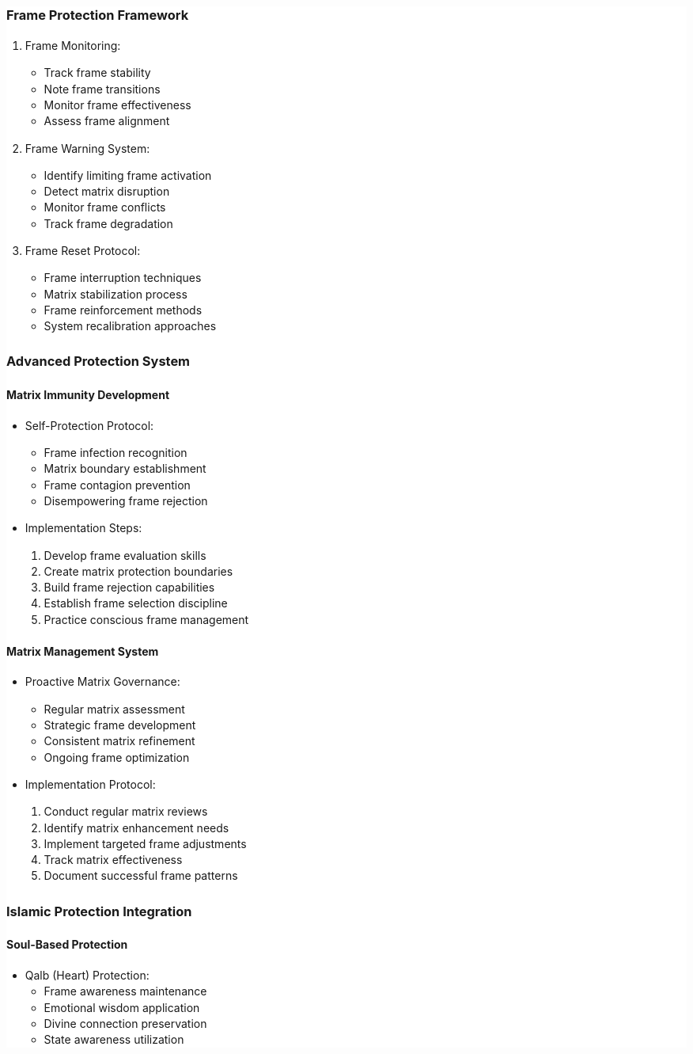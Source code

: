 
### Frame Protection Framework
1. Frame Monitoring:
   * Track frame stability
   * Note frame transitions
   * Monitor frame effectiveness
   * Assess frame alignment

2. Frame Warning System:
   * Identify limiting frame activation
   * Detect matrix disruption
   * Monitor frame conflicts
   * Track frame degradation

3. Frame Reset Protocol:
   * Frame interruption techniques
   * Matrix stabilization process
   * Frame reinforcement methods
   * System recalibration approaches

### Advanced Protection System

#### Matrix Immunity Development
- Self-Protection Protocol:
  * Frame infection recognition
  * Matrix boundary establishment
  * Frame contagion prevention
  * Disempowering frame rejection

- Implementation Steps:
  1. Develop frame evaluation skills
  2. Create matrix protection boundaries
  3. Build frame rejection capabilities
  4. Establish frame selection discipline
  5. Practice conscious frame management

#### Matrix Management System
- Proactive Matrix Governance:
  * Regular matrix assessment
  * Strategic frame development
  * Consistent matrix refinement
  * Ongoing frame optimization

- Implementation Protocol:
  1. Conduct regular matrix reviews
  2. Identify matrix enhancement needs
  3. Implement targeted frame adjustments
  4. Track matrix effectiveness
  5. Document successful frame patterns

### Islamic Protection Integration

#### Soul-Based Protection
- Qalb (Heart) Protection:
  * Frame awareness maintenance
  * Emotional wisdom application
  * Divine connection preservation
  * State awareness utilization
